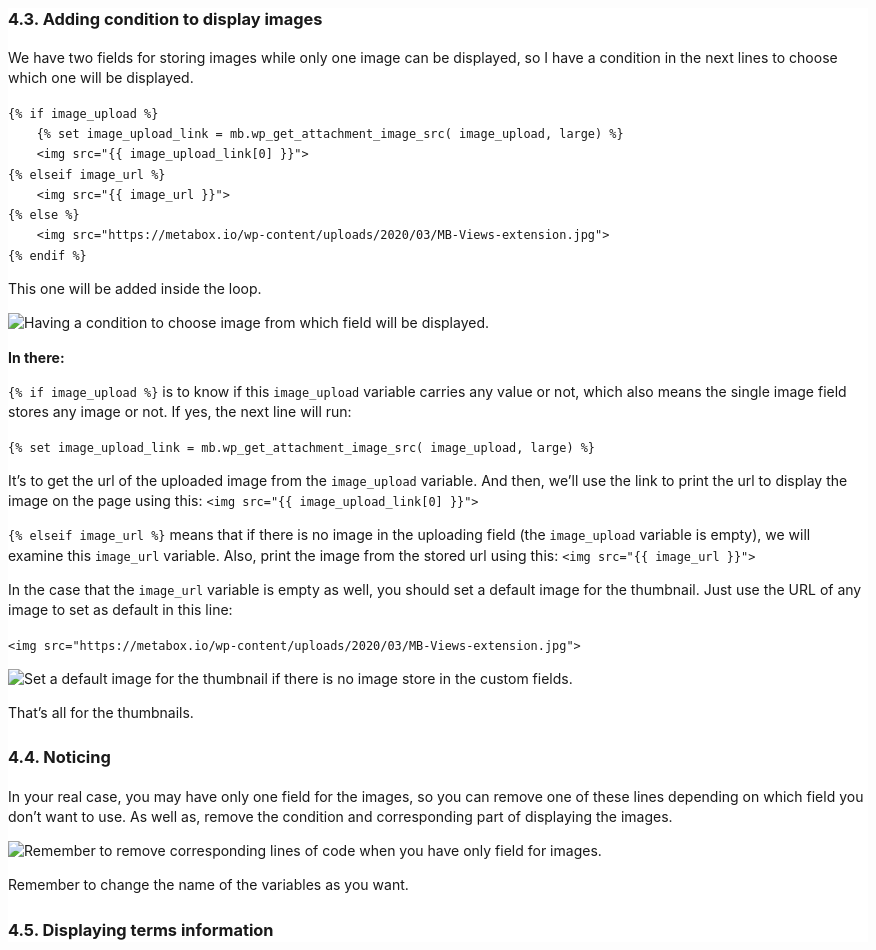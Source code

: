 ### 4.3. Adding condition to display images

We have two fields for storing images while only one image can be displayed, so I have a condition in the next lines to choose which one will be displayed.

```
{% if image_upload %}
    {% set image_upload_link = mb.wp_get_attachment_image_src( image_upload, large) %}
    <img src="{{ image_upload_link[0] }}">
{% elseif image_url %}
    <img src="{{ image_url }}">
{% else %}
    <img src="https://metabox.io/wp-content/uploads/2020/03/MB-Views-extension.jpg">
{% endif %}
```

This one will be added inside the loop.

![Having a condition to choose image from which field will be displayed.](https://imgur.elightup.com/w9yIY1h.png)

**In there:**

`{% if image_upload %}` is to know if this `image_upload` variable carries any value or not, which also means the single image field stores any image or not. If yes, the next line will run:

```
{% set image_upload_link = mb.wp_get_attachment_image_src( image_upload, large) %}
```

It’s to get the url of the uploaded image from the `image_upload` variable. And then, we’ll use the link to print the url to display the image on the page using this: `<img src="{{ image_upload_link[0] }}">`

`{% elseif image_url %}` means that if there is no image in the uploading field (the `image_upload` variable is empty), we will examine this `image_url` variable. Also, print the image from the stored url using this: `<img src="{{ image_url }}">`

In the case that the `image_url` variable is empty as well, you should set a default image for the thumbnail. Just use the URL of any image to set as default in this line:

```
<img src="https://metabox.io/wp-content/uploads/2020/03/MB-Views-extension.jpg">
```

![Set a default image for the thumbnail if there is no image store in the custom fields.](https://imgur.elightup.com/zXDcXN5.png)

That’s all for the thumbnails.

### 4.4. Noticing

In your real case, you may have only one field for the images, so you can remove one of these lines depending on which field you don’t want to use. As well as, remove the condition and corresponding part of displaying the images.

![Remember to remove corresponding lines of code when you have only field for images.](https://imgur.elightup.com/IErfFYP.png)

Remember to change the name of the variables as you want.

### 4.5. Displaying terms information
